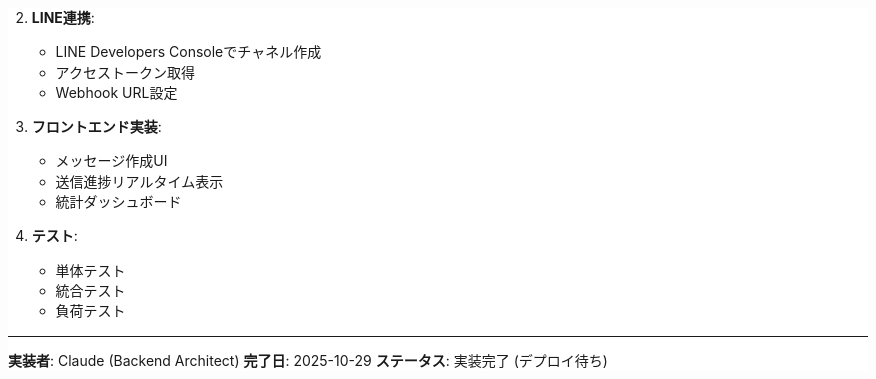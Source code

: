2. **LINE連携**:
   - LINE Developers Consoleでチャネル作成
   - アクセストークン取得
   - Webhook URL設定

3. **フロントエンド実装**:
   - メッセージ作成UI
   - 送信進捗リアルタイム表示
   - 統計ダッシュボード

4. **テスト**:
   - 単体テスト
   - 統合テスト
   - 負荷テスト

---

**実装者**: Claude (Backend Architect)
**完了日**: 2025-10-29
**ステータス**: 実装完了 (デプロイ待ち)
